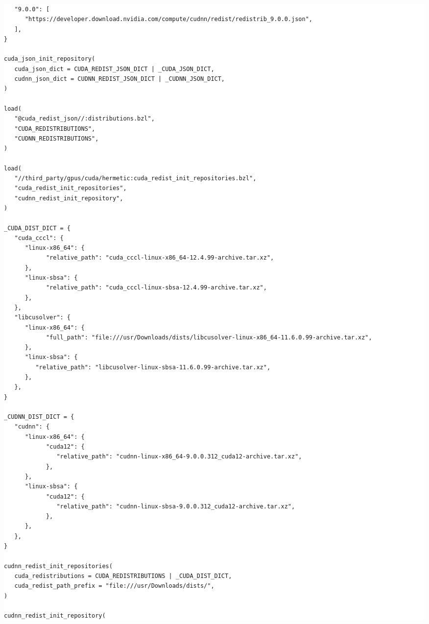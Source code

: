 ```
   "9.0.0": [
      "https://developer.download.nvidia.com/compute/cudnn/redist/redistrib_9.0.0.json",
   ],
}

cuda_json_init_repository(
   cuda_json_dict = CUDA_REDIST_JSON_DICT | _CUDA_JSON_DICT,
   cudnn_json_dict = CUDNN_REDIST_JSON_DICT | _CUDNN_JSON_DICT,
)

load(
   "@cuda_redist_json//:distributions.bzl",
   "CUDA_REDISTRIBUTIONS",
   "CUDNN_REDISTRIBUTIONS",
)

load(
   "//third_party/gpus/cuda/hermetic:cuda_redist_init_repositories.bzl",
   "cuda_redist_init_repositories",
   "cudnn_redist_init_repository",
)

_CUDA_DIST_DICT = {
   "cuda_cccl": {
      "linux-x86_64": {
            "relative_path": "cuda_cccl-linux-x86_64-12.4.99-archive.tar.xz",
      },
      "linux-sbsa": {
            "relative_path": "cuda_cccl-linux-sbsa-12.4.99-archive.tar.xz",
      },
   },
   "libcusolver": {
      "linux-x86_64": {
            "full_path": "file:///usr/Downloads/dists/libcusolver-linux-x86_64-11.6.0.99-archive.tar.xz",
      },
      "linux-sbsa": {
         "relative_path": "libcusolver-linux-sbsa-11.6.0.99-archive.tar.xz",
      },
   },
}

_CUDNN_DIST_DICT = {
   "cudnn": {
      "linux-x86_64": {
            "cuda12": {
               "relative_path": "cudnn-linux-x86_64-9.0.0.312_cuda12-archive.tar.xz",
            },
      },
      "linux-sbsa": {
            "cuda12": {
               "relative_path": "cudnn-linux-sbsa-9.0.0.312_cuda12-archive.tar.xz",
            },
      },
   },
}

cudnn_redist_init_repositories(
   cuda_redistributions = CUDA_REDISTRIBUTIONS | _CUDA_DIST_DICT,
   cuda_redist_path_prefix = "file:///usr/Downloads/dists/",
)

cudnn_redist_init_repository(
```